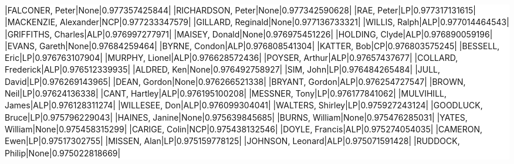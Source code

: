 |FALCONER, Peter|None|0.977357425844|
|RICHARDSON, Peter|None|0.977342590628|
|RAE, Peter|LP|0.977317131615|
|MACKENZIE, Alexander|NCP|0.977233347579|
|GILLARD, Reginald|None|0.977136733321|
|WILLIS, Ralph|ALP|0.977014464543|
|GRIFFITHS, Charles|ALP|0.976997277971|
|MAISEY, Donald|None|0.976975451226|
|HOLDING, Clyde|ALP|0.976890059196|
|EVANS, Gareth|None|0.97684259464|
|BYRNE, Condon|ALP|0.976808541304|
|KATTER, Bob|CP|0.976803575245|
|BESSELL, Eric|LP|0.976763107904|
|MURPHY, Lionel|ALP|0.976628572436|
|POYSER, Arthur|ALP|0.97657437677|
|COLLARD, Frederick|ALP|0.976512339935|
|ALDRED, Ken|None|0.976492758927|
|SIM, John|LP|0.976484265484|
|JULL, David|LP|0.976269143965|
|DEAN, Gordon|None|0.976266521338|
|BRYANT, Gordon|ALP|0.976254727547|
|BROWN, Neil|LP|0.97624136338|
|CANT, Hartley|ALP|0.976195100208|
|MESSNER, Tony|LP|0.976177841062|
|MULVIHILL, James|ALP|0.976128311274|
|WILLESEE, Don|ALP|0.976099304041|
|WALTERS, Shirley|LP|0.975927243124|
|GOODLUCK, Bruce|LP|0.975796229043|
|HAINES, Janine|None|0.975639845685|
|BURNS, William|None|0.975476285031|
|YATES, William|None|0.975458315299|
|CARIGE, Colin|NCP|0.975438132546|
|DOYLE, Francis|ALP|0.975274054035|
|CAMERON, Ewen|LP|0.97517302755|
|MISSEN, Alan|LP|0.975159778125|
|JOHNSON, Leonard|ALP|0.975071591428|
|RUDDOCK, Philip|None|0.975022818669|
